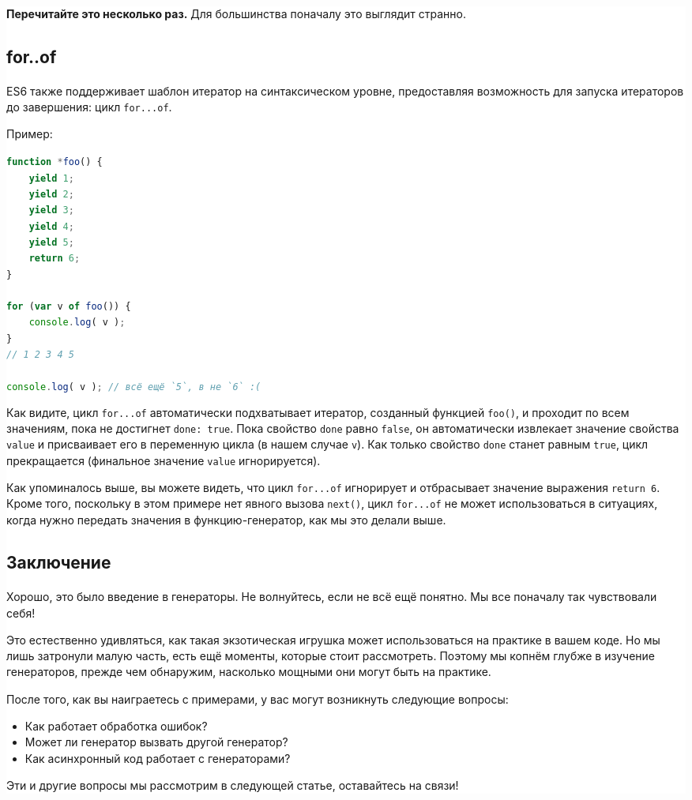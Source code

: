 **Перечитайте это несколько раз.** Для большинства поначалу это выглядит странно.

## for..of

ES6 также поддерживает шаблон итератор на синтаксическом уровне, предоставляя возможность для запуска итераторов до завершения: цикл `for...of`.

Пример:

```js
function *foo() {
    yield 1;
    yield 2;
    yield 3;
    yield 4;
    yield 5;
    return 6;
}

for (var v of foo()) {
    console.log( v );
}
// 1 2 3 4 5

console.log( v ); // всё ещё `5`, в не `6` :(
```

Как видите, цикл `for...of` автоматически подхватывает итератор, созданный функцией `foo()`, и проходит по всем значениям, пока не достигнет `done: true`. Пока свойство `done` равно `false`, он автоматически извлекает значение свойства `value` и присваивает его в переменную цикла (в нашем случае `v`). Как только свойство `done` станет равным `true`, цикл прекращается (финальное значение `value` игнорируется).

Как упоминалось выше, вы можете видеть, что цикл `for...of` игнорирует и отбрасывает значение выражения `return 6`. Кроме того, поскольку в этом примере нет явного вызова `next()`, цикл `for...of` не может использоваться в ситуациях, когда нужно передать значения в функцию-генератор, как мы это делали выше.

## Заключение

Хорошо, это было введение в генераторы. Не волнуйтесь, если не всё ещё понятно. Мы все поначалу так чувствовали себя!

Это естественно удивляться, как такая экзотическая игрушка может использоваться на практике в вашем коде. Но мы лишь затронули малую часть, есть ещё моменты, которые стоит рассмотреть. Поэтому мы копнём глубже в изучение генераторов, прежде чем обнаружим, насколько мощными они могут быть на практике.

После того, как вы наиграетесь с примерами, у вас могут возникнуть следующие вопросы:

- Как работает обработка ошибок?
- Может ли генератор вызвать другой генератор?
- Как асинхронный код работает с генераторами?

Эти и другие вопросы мы рассмотрим в следующей статье, оставайтесь на связи!
